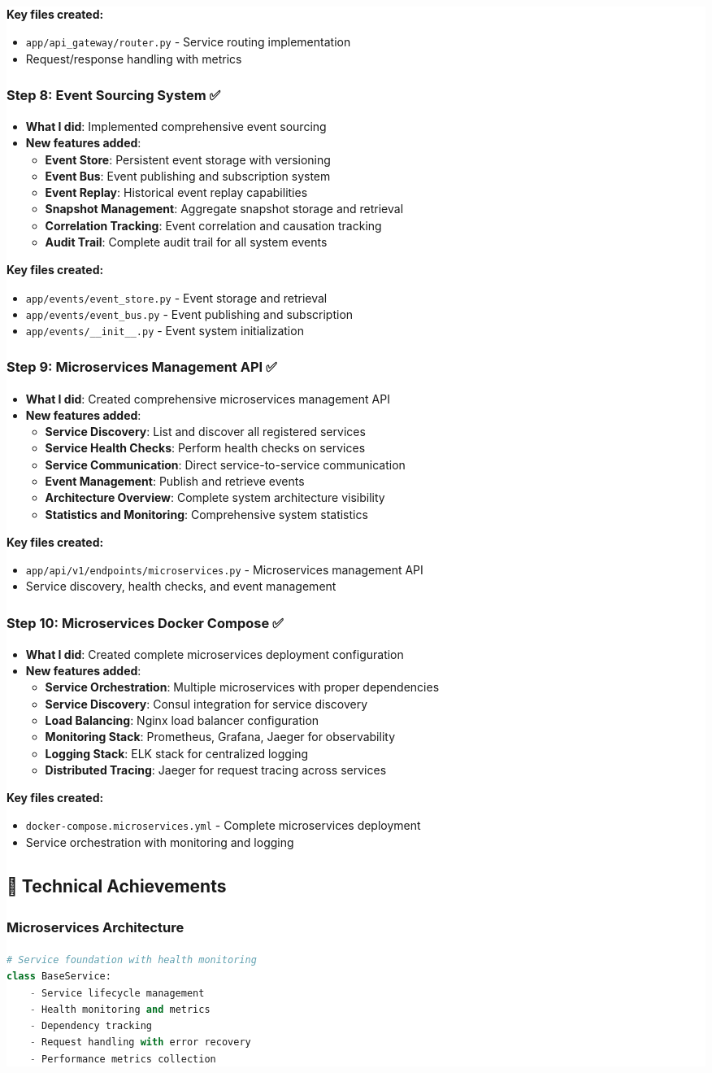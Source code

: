 **Key files created:**
- `app/api_gateway/router.py` - Service routing implementation
- Request/response handling with metrics

### **Step 8: Event Sourcing System** ✅
- **What I did**: Implemented comprehensive event sourcing
- **New features added**:
  - **Event Store**: Persistent event storage with versioning
  - **Event Bus**: Event publishing and subscription system
  - **Event Replay**: Historical event replay capabilities
  - **Snapshot Management**: Aggregate snapshot storage and retrieval
  - **Correlation Tracking**: Event correlation and causation tracking
  - **Audit Trail**: Complete audit trail for all system events

**Key files created:**
- `app/events/event_store.py` - Event storage and retrieval
- `app/events/event_bus.py` - Event publishing and subscription
- `app/events/__init__.py` - Event system initialization

### **Step 9: Microservices Management API** ✅
- **What I did**: Created comprehensive microservices management API
- **New features added**:
  - **Service Discovery**: List and discover all registered services
  - **Service Health Checks**: Perform health checks on services
  - **Service Communication**: Direct service-to-service communication
  - **Event Management**: Publish and retrieve events
  - **Architecture Overview**: Complete system architecture visibility
  - **Statistics and Monitoring**: Comprehensive system statistics

**Key files created:**
- `app/api/v1/endpoints/microservices.py` - Microservices management API
- Service discovery, health checks, and event management

### **Step 10: Microservices Docker Compose** ✅
- **What I did**: Created complete microservices deployment configuration
- **New features added**:
  - **Service Orchestration**: Multiple microservices with proper dependencies
  - **Service Discovery**: Consul integration for service discovery
  - **Load Balancing**: Nginx load balancer configuration
  - **Monitoring Stack**: Prometheus, Grafana, Jaeger for observability
  - **Logging Stack**: ELK stack for centralized logging
  - **Distributed Tracing**: Jaeger for request tracing across services

**Key files created:**
- `docker-compose.microservices.yml` - Complete microservices deployment
- Service orchestration with monitoring and logging

## 🎯 **Technical Achievements**

### **Microservices Architecture**
```python
# Service foundation with health monitoring
class BaseService:
    - Service lifecycle management
    - Health monitoring and metrics
    - Dependency tracking
    - Request handling with error recovery
    - Performance metrics collection
```
